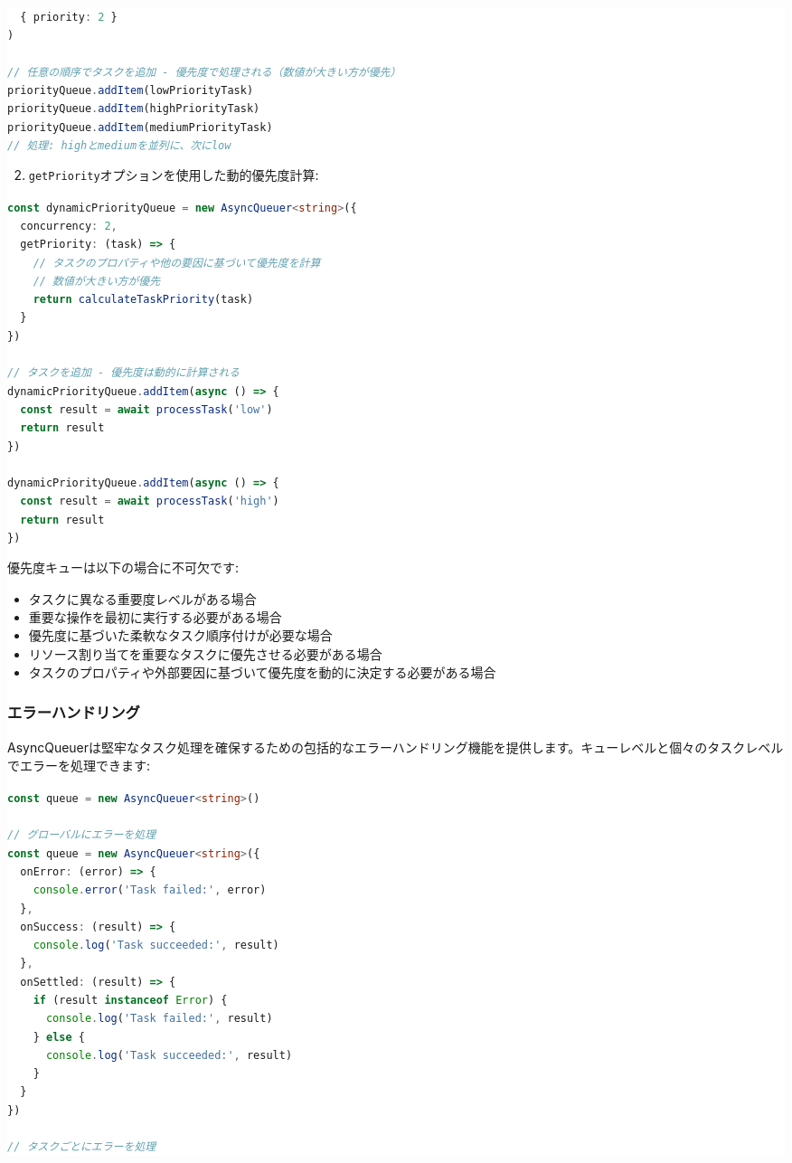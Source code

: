 ```ts
  { priority: 2 }
)

// 任意の順序でタスクを追加 - 優先度で処理される（数値が大きい方が優先）
priorityQueue.addItem(lowPriorityTask)
priorityQueue.addItem(highPriorityTask)
priorityQueue.addItem(mediumPriorityTask)
// 処理: highとmediumを並列に、次にlow
```

2. `getPriority`オプションを使用した動的優先度計算:
```ts
const dynamicPriorityQueue = new AsyncQueuer<string>({
  concurrency: 2,
  getPriority: (task) => {
    // タスクのプロパティや他の要因に基づいて優先度を計算
    // 数値が大きい方が優先
    return calculateTaskPriority(task)
  }
})

// タスクを追加 - 優先度は動的に計算される
dynamicPriorityQueue.addItem(async () => {
  const result = await processTask('low')
  return result
})

dynamicPriorityQueue.addItem(async () => {
  const result = await processTask('high')
  return result
})
```

優先度キューは以下の場合に不可欠です:
- タスクに異なる重要度レベルがある場合
- 重要な操作を最初に実行する必要がある場合
- 優先度に基づいた柔軟なタスク順序付けが必要な場合
- リソース割り当てを重要なタスクに優先させる必要がある場合
- タスクのプロパティや外部要因に基づいて優先度を動的に決定する必要がある場合

### エラーハンドリング

AsyncQueuerは堅牢なタスク処理を確保するための包括的なエラーハンドリング機能を提供します。キューレベルと個々のタスクレベルでエラーを処理できます:

```ts
const queue = new AsyncQueuer<string>()

// グローバルにエラーを処理
const queue = new AsyncQueuer<string>({
  onError: (error) => {
    console.error('Task failed:', error)
  },
  onSuccess: (result) => {
    console.log('Task succeeded:', result)
  },
  onSettled: (result) => {
    if (result instanceof Error) {
      console.log('Task failed:', result)
    } else {
      console.log('Task succeeded:', result)
    }
  }
})

// タスクごとにエラーを処理
```